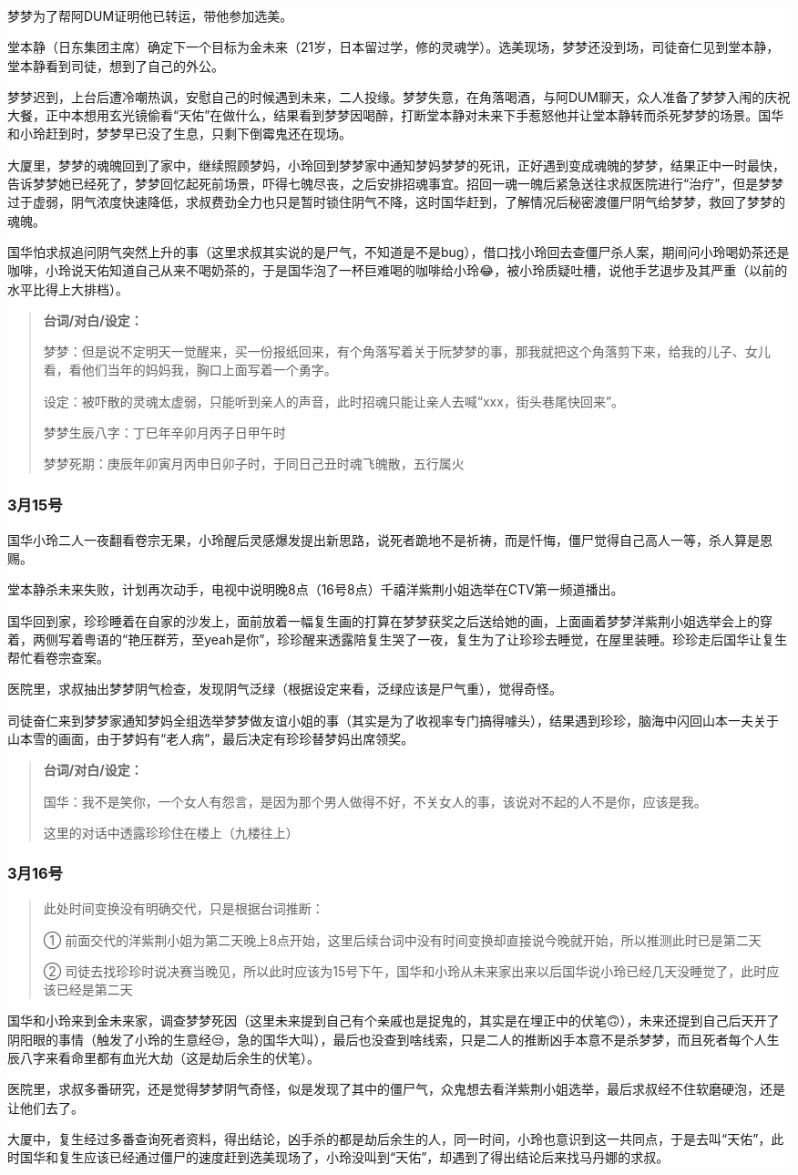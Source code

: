 梦梦为了帮阿DUM证明他已转运，带他参加选美。

堂本静（日东集团主席）确定下一个目标为金未来（21岁，日本留过学，修的灵魂学）。选美现场，梦梦还没到场，司徒奋仁见到堂本静，堂本静看到司徒，想到了自己的外公。

梦梦迟到，上台后遭冷嘲热讽，安慰自己的时候遇到未来，二人投缘。梦梦失意，在角落喝酒，与阿DUM聊天，众人准备了梦梦入闱的庆祝大餐，正中本想用玄光镜偷看“天佑”在做什么，结果看到梦梦因喝醉，打断堂本静对未来下手惹怒他并让堂本静转而杀死梦梦的场景。国华和小玲赶到时，梦梦早已没了生息，只剩下倒霉鬼还在现场。

大厦里，梦梦的魂魄回到了家中，继续照顾梦妈，小玲回到梦梦家中通知梦妈梦梦的死讯，正好遇到变成魂魄的梦梦，结果正中一时最快，告诉梦梦她已经死了，梦梦回忆起死前场景，吓得七魄尽丧，之后安排招魂事宜。招回一魂一魄后紧急送往求叔医院进行“治疗”，但是梦梦过于虚弱，阴气浓度快速降低，求叔费劲全力也只是暂时锁住阴气不降，这时国华赶到，了解情况后秘密渡僵尸阴气给梦梦，救回了梦梦的魂魄。

国华怕求叔追问阴气突然上升的事（这里求叔其实说的是尸气，不知道是不是bug），借口找小玲回去查僵尸杀人案，期间问小玲喝奶茶还是咖啡，小玲说天佑知道自己从来不喝奶茶的，于是国华泡了一杯巨难喝的咖啡给小玲😂，被小玲质疑吐槽，说他手艺退步及其严重（以前的水平比得上大排档）。

> **台词/对白/设定：**
>
> 梦梦：但是说不定明天一觉醒来，买一份报纸回来，有个角落写着关于阮梦梦的事，那我就把这个角落剪下来，给我的儿子、女儿看，看他们当年的妈妈我，胸口上面写着一个勇字。
>
> 设定：被吓散的灵魂太虚弱，只能听到亲人的声音，此时招魂只能让亲人去喊“xxx，街头巷尾快回来”。
>
> 梦梦生辰八字：丁巳年辛卯月丙子日甲午时
>
> 梦梦死期：庚辰年卯寅月丙申日卯子时，于同日己丑时魂飞魄散，五行属火

### 3月15号

国华小玲二人一夜翻看卷宗无果，小玲醒后灵感爆发提出新思路，说死者跪地不是祈祷，而是忏悔，僵尸觉得自己高人一等，杀人算是恩赐。

堂本静杀未来失败，计划再次动手，电视中说明晚8点（16号8点）千禧洋紫荆小姐选举在CTV第一频道播出。

国华回到家，珍珍睡着在自家的沙发上，面前放着一幅复生画的打算在梦梦获奖之后送给她的画，上面画着梦梦洋紫荆小姐选举会上的穿着，两侧写着粤语的“艳压群芳，至yeah是你”，珍珍醒来透露陪复生哭了一夜，复生为了让珍珍去睡觉，在屋里装睡。珍珍走后国华让复生帮忙看卷宗查案。

医院里，求叔抽出梦梦阴气检查，发现阴气泛绿（根据设定来看，泛绿应该是尸气重），觉得奇怪。

司徒奋仁来到梦梦家通知梦妈全组选举梦梦做友谊小姐的事（其实是为了收视率专门搞得噱头），结果遇到珍珍，脑海中闪回山本一夫关于山本雪的画面，由于梦妈有“老人病”，最后决定有珍珍替梦妈出席领奖。

> **台词/对白/设定：**
>
> 国华：我不是笑你，一个女人有怨言，是因为那个男人做得不好，不关女人的事，该说对不起的人不是你，应该是我。
>
> 这里的对话中透露珍珍住在楼上（九楼往上）

### 3月16号

> 此处时间变换没有明确交代，只是根据台词推断：
>
> ① 前面交代的洋紫荆小姐为第二天晚上8点开始，这里后续台词中没有时间变换却直接说今晚就开始，所以推测此时已是第二天
>
> ② 司徒去找珍珍时说决赛当晚见，所以此时应该为15号下午，国华和小玲从未来家出来以后国华说小玲已经几天没睡觉了，此时应该已经是第二天

国华和小玲来到金未来家，调查梦梦死因（这里未来提到自己有个亲戚也是捉鬼的，其实是在埋正中的伏笔🙃），未来还提到自己后天开了阴阳眼的事情（触发了小玲的生意经😒，急的国华大叫），最后也没查到啥线索，只是二人的推断凶手本意不是杀梦梦，而且死者每个人生辰八字来看命里都有血光大劫（这是劫后余生的伏笔）。

医院里，求叔多番研究，还是觉得梦梦阴气奇怪，似是发现了其中的僵尸气，众鬼想去看洋紫荆小姐选举，最后求叔经不住软磨硬泡，还是让他们去了。

大厦中，复生经过多番查询死者资料，得出结论，凶手杀的都是劫后余生的人，同一时间，小玲也意识到这一共同点，于是去叫“天佑”，此时国华和复生应该已经通过僵尸的速度赶到选美现场了，小玲没叫到“天佑”，却遇到了得出结论后来找马丹娜的求叔。

